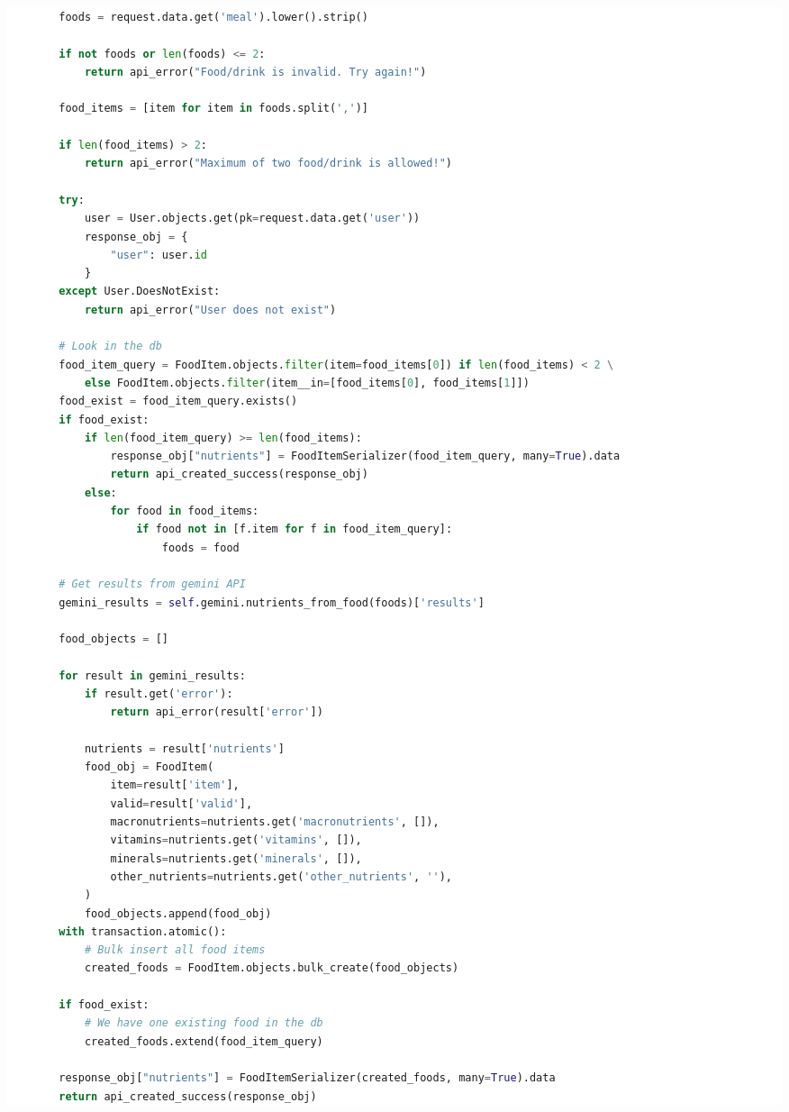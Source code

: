 ```python
        foods = request.data.get('meal').lower().strip()

        if not foods or len(foods) <= 2:
            return api_error("Food/drink is invalid. Try again!")

        food_items = [item for item in foods.split(',')]

        if len(food_items) > 2:
            return api_error("Maximum of two food/drink is allowed!")

        try:
            user = User.objects.get(pk=request.data.get('user'))
            response_obj = {
                "user": user.id
            }
        except User.DoesNotExist:
            return api_error("User does not exist")

        # Look in the db
        food_item_query = FoodItem.objects.filter(item=food_items[0]) if len(food_items) < 2 \
            else FoodItem.objects.filter(item__in=[food_items[0], food_items[1]])
        food_exist = food_item_query.exists()
        if food_exist:
            if len(food_item_query) >= len(food_items):
                response_obj["nutrients"] = FoodItemSerializer(food_item_query, many=True).data
                return api_created_success(response_obj)
            else:
                for food in food_items:
                    if food not in [f.item for f in food_item_query]:
                        foods = food

        # Get results from gemini API
        gemini_results = self.gemini.nutrients_from_food(foods)['results']

        food_objects = []

        for result in gemini_results:
            if result.get('error'):
                return api_error(result['error'])

            nutrients = result['nutrients']
            food_obj = FoodItem(
                item=result['item'],
                valid=result['valid'],
                macronutrients=nutrients.get('macronutrients', []),
                vitamins=nutrients.get('vitamins', []),
                minerals=nutrients.get('minerals', []),
                other_nutrients=nutrients.get('other_nutrients', ''),
            )
            food_objects.append(food_obj)
        with transaction.atomic():
            # Bulk insert all food items
            created_foods = FoodItem.objects.bulk_create(food_objects)

        if food_exist:
            # We have one existing food in the db
            created_foods.extend(food_item_query)

        response_obj["nutrients"] = FoodItemSerializer(created_foods, many=True).data
        return api_created_success(response_obj)
```
